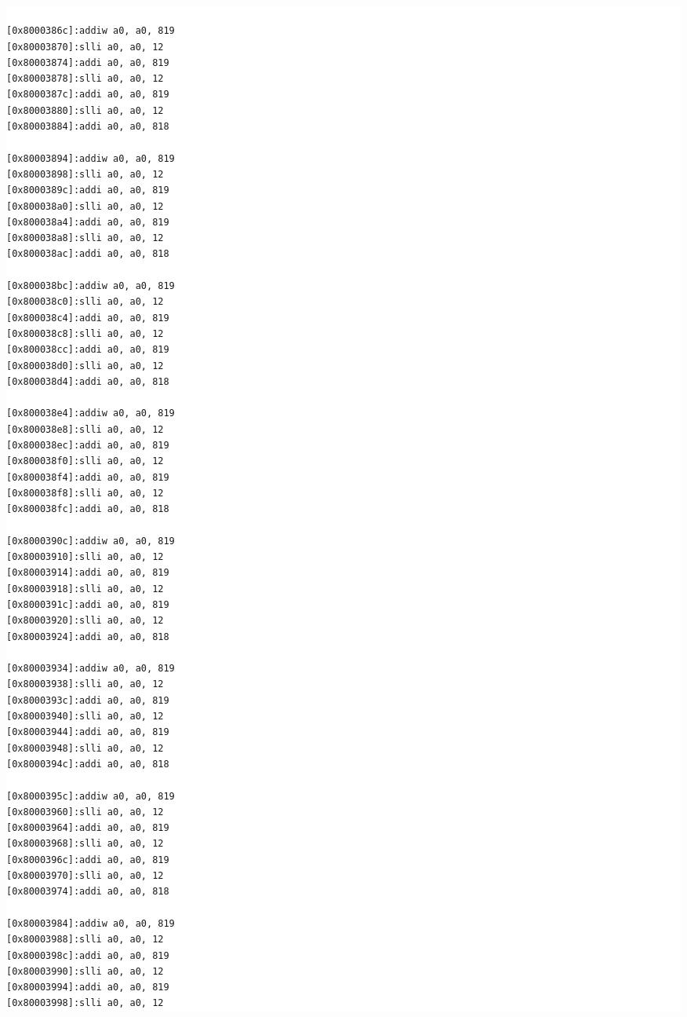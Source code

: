 ```

[0x8000386c]:addiw a0, a0, 819
[0x80003870]:slli a0, a0, 12
[0x80003874]:addi a0, a0, 819
[0x80003878]:slli a0, a0, 12
[0x8000387c]:addi a0, a0, 819
[0x80003880]:slli a0, a0, 12
[0x80003884]:addi a0, a0, 818

[0x80003894]:addiw a0, a0, 819
[0x80003898]:slli a0, a0, 12
[0x8000389c]:addi a0, a0, 819
[0x800038a0]:slli a0, a0, 12
[0x800038a4]:addi a0, a0, 819
[0x800038a8]:slli a0, a0, 12
[0x800038ac]:addi a0, a0, 818

[0x800038bc]:addiw a0, a0, 819
[0x800038c0]:slli a0, a0, 12
[0x800038c4]:addi a0, a0, 819
[0x800038c8]:slli a0, a0, 12
[0x800038cc]:addi a0, a0, 819
[0x800038d0]:slli a0, a0, 12
[0x800038d4]:addi a0, a0, 818

[0x800038e4]:addiw a0, a0, 819
[0x800038e8]:slli a0, a0, 12
[0x800038ec]:addi a0, a0, 819
[0x800038f0]:slli a0, a0, 12
[0x800038f4]:addi a0, a0, 819
[0x800038f8]:slli a0, a0, 12
[0x800038fc]:addi a0, a0, 818

[0x8000390c]:addiw a0, a0, 819
[0x80003910]:slli a0, a0, 12
[0x80003914]:addi a0, a0, 819
[0x80003918]:slli a0, a0, 12
[0x8000391c]:addi a0, a0, 819
[0x80003920]:slli a0, a0, 12
[0x80003924]:addi a0, a0, 818

[0x80003934]:addiw a0, a0, 819
[0x80003938]:slli a0, a0, 12
[0x8000393c]:addi a0, a0, 819
[0x80003940]:slli a0, a0, 12
[0x80003944]:addi a0, a0, 819
[0x80003948]:slli a0, a0, 12
[0x8000394c]:addi a0, a0, 818

[0x8000395c]:addiw a0, a0, 819
[0x80003960]:slli a0, a0, 12
[0x80003964]:addi a0, a0, 819
[0x80003968]:slli a0, a0, 12
[0x8000396c]:addi a0, a0, 819
[0x80003970]:slli a0, a0, 12
[0x80003974]:addi a0, a0, 818

[0x80003984]:addiw a0, a0, 819
[0x80003988]:slli a0, a0, 12
[0x8000398c]:addi a0, a0, 819
[0x80003990]:slli a0, a0, 12
[0x80003994]:addi a0, a0, 819
[0x80003998]:slli a0, a0, 12
```